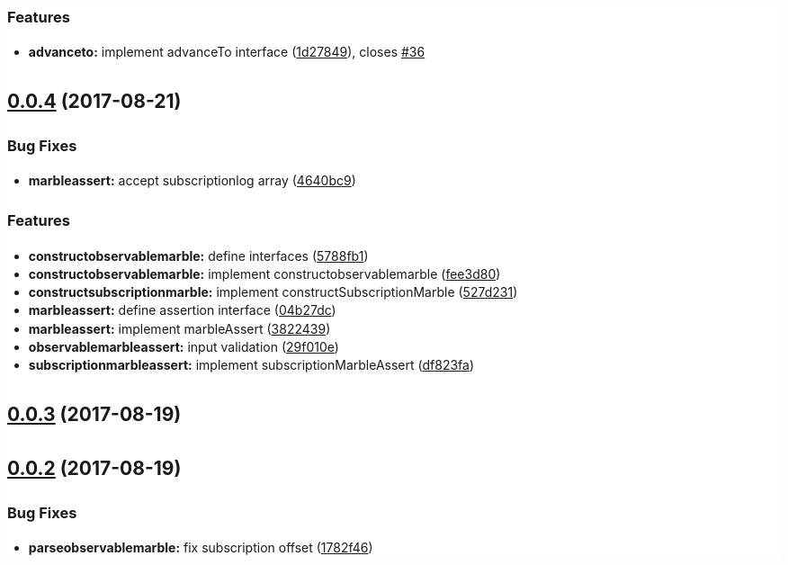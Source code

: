 
### Features

* **advanceto:** implement advanceTo interface ([1d27849](https://github.com/kwonoj/rx-sandbox/commit/1d27849)), closes [#36](https://github.com/kwonoj/rx-sandbox/issues/36)



<a name="0.0.4"></a>
## [0.0.4](https://github.com/kwonoj/rx-sandbox/compare/v0.0.3...v0.0.4) (2017-08-21)


### Bug Fixes

* **marbleassert:** accept subscriptionlog array ([4640bc9](https://github.com/kwonoj/rx-sandbox/commit/4640bc9))


### Features

* **constructobservablemarble:** define interfaces ([5788fb1](https://github.com/kwonoj/rx-sandbox/commit/5788fb1))
* **constructobservablemarble:** implement constructobservablemarble ([fee3d80](https://github.com/kwonoj/rx-sandbox/commit/fee3d80))
* **constructsubscriptionmarble:** implement constructSubscriptionMarble ([527d231](https://github.com/kwonoj/rx-sandbox/commit/527d231))
* **marbleassert:** define assertion interface ([04b27dc](https://github.com/kwonoj/rx-sandbox/commit/04b27dc))
* **marbleassert:** implement marbleAssert ([3822439](https://github.com/kwonoj/rx-sandbox/commit/3822439))
* **observablemarbleassert:** input validation ([29f010e](https://github.com/kwonoj/rx-sandbox/commit/29f010e))
* **subscriptionmarbleassert:** implement subscriptionMarbleAssert ([df823fa](https://github.com/kwonoj/rx-sandbox/commit/df823fa))



<a name="0.0.3"></a>
## [0.0.3](https://github.com/kwonoj/rx-sandbox/compare/v0.0.2...v0.0.3) (2017-08-19)



<a name="0.0.2"></a>
## [0.0.2](https://github.com/kwonoj/rx-sandbox/compare/v0.0.1...v0.0.2) (2017-08-19)


### Bug Fixes

* **parseobservablemarble:** fix subscription offset ([1782f46](https://github.com/kwonoj/rx-sandbox/commit/1782f46))
